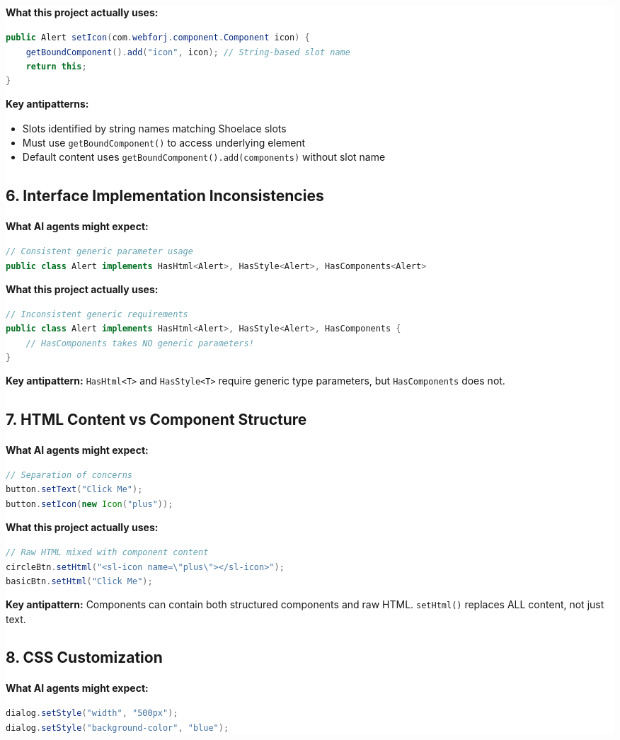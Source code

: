 **What this project actually uses:**
```java
public Alert setIcon(com.webforj.component.Component icon) {
    getBoundComponent().add("icon", icon); // String-based slot name
    return this;
}
```

**Key antipatterns:**
- Slots identified by string names matching Shoelace slots
- Must use `getBoundComponent()` to access underlying element
- Default content uses `getBoundComponent().add(components)` without slot name

## 6. Interface Implementation Inconsistencies

**What AI agents might expect:**
```java
// Consistent generic parameter usage
public class Alert implements HasHtml<Alert>, HasStyle<Alert>, HasComponents<Alert>
```

**What this project actually uses:**
```java
// Inconsistent generic requirements
public class Alert implements HasHtml<Alert>, HasStyle<Alert>, HasComponents {
    // HasComponents takes NO generic parameters!
}
```

**Key antipattern:** `HasHtml<T>` and `HasStyle<T>` require generic type parameters, but `HasComponents` does not.

## 7. HTML Content vs Component Structure

**What AI agents might expect:**
```java
// Separation of concerns
button.setText("Click Me");
button.setIcon(new Icon("plus"));
```

**What this project actually uses:**
```java
// Raw HTML mixed with component content
circleBtn.setHtml("<sl-icon name=\"plus\"></sl-icon>");
basicBtn.setHtml("Click Me");
```

**Key antipattern:** Components can contain both structured components and raw HTML. `setHtml()` replaces ALL content, not just text.

## 8. CSS Customization

**What AI agents might expect:**
```java
dialog.setStyle("width", "500px");
dialog.setStyle("background-color", "blue");
```
